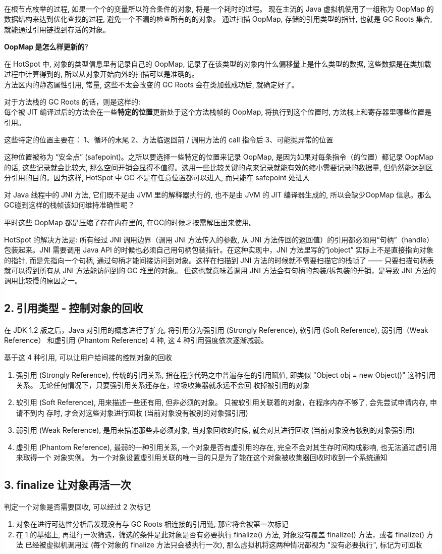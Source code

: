 在根节点枚举的过程, 如果一个个的变量所以符合条件的对象, 将是一个耗时的过程。 现在主流的 Java 虚拟机使用了一组称为 OopMap 的数据结构来达到优化查找的过程, 避免一个不漏的检查所有的的对象。 通过扫描 OopMap, 存储的引用类型的指针, 也就是 GC Roots 集合, 就能通过引用链找到存活的对象。

**OopMap 是怎么样更新的**?

在 HotSpot 中, 对象的类型信息里有记录自己的 OopMap, 记录了在该类型的对象内什么偏移量上是什么类型的数据, 这些数据是在类加载过程中计算得到的, 所以从对象开始向外的扫描可以是准确的。  
方法区内的静态属性引用, 常量, 这些不太会改变的 GC Roots 会在类加载成功后, 就确定好了。

对于方法栈的 GC Roots 的话，则是这样的:  
每个被 JIT 编译过后的方法会在一些**特定的位置**更新处于这个方法栈帧的 OopMap, 将执行到这个位置时, 方法栈上和寄存器里哪些位置是引用。

这些特定的位置主要在：
1、循环的末尾
2、方法临返回前 / 调用方法的 call 指令后
3、可能抛异常的位置

这种位置被称为 “安全点” (safepoint)。之所以要选择一些特定的位置来记录 OopMap, 是因为如果对每条指令（的位置）都记录 OopMap 的话, 这些记录就会比较大, 那么空间开销会显得不值得。选用一些比较关键的点来记录就能有效的缩小需要记录的数据量, 但仍然能达到区分引用的目的。因为这样, HotSpot 中 GC 不是在任意位置都可以进入, 而只能在 safepoint 处进入

对 Java 线程中的 JNI 方法, 它们既不是由 JVM 里的解释器执行的, 也不是由 JVM 的 JIT 编译器生成的, 所以会缺少OopMap 信息。那么GC碰到这样的栈帧该如何维持准确性呢？

平时这些 OopMap 都是压缩了存在内存里的, 在GC的时候才按需解压出来使用。

HotSpot 的解决方法是: 所有经过 JNI 调用边界（调用 JNI 方法传入的参数, 从 JNI 方法传回的返回值）的引用都必须用“句柄”（handle）包装起来。JNI 需要调用 Java API 的时候也必须自己用句柄包装指针。在这种实现中，JNI 方法里写的“jobject” 实际上不是直接指向对象的指针, 而是先指向一个句柄, 通过句柄才能间接访问到对象。这样在扫描到 JNI 方法的时候就不需要扫描它的栈帧了 —— 只要扫描句柄表就可以得到所有从 JNI 方法能访问到的 GC 堆里的对象。
但这也就意味着调用 JNI 方法会有句柄的包装/拆包装的开销，是导致 JNI 方法的调用比较慢的原因之一。


## 2. 引用类型 - 控制对象的回收

在 JDK 1.2 版之后，Java 对引用的概念进行了扩充, 将引用分为强引用 (Strongly Reference), 软引用 (Soft Reference), 弱引用（Weak Reference）
和虚引用 (Phantom Reference) 4 种, 这 4 种引用强度依次逐渐减弱。

基于这 4 种引用, 可以让用户给间接的控制对象的回收

1. 强引用 (Strongly Reference), 传统的引用关系, 指在程序代码之中普遍存在的引用赋值, 即类似 "Object obj = new Object()" 这种引用关系。 
   无论任何情况下，只要强引用关系还存在，垃圾收集器就永远不会回 收掉被引用的对象
   
2. 软引用 (Soft Reference), 用来描述一些还有用, 但非必须的对象。 只被软引用关联着的对象，在程序内存不够了, 会先尝试申请内存, 申请不到内
   存时, 才会对这些对象进行回收 (当前对象没有被别的对象强引用) 
   
3. 弱引用 (Weak Reference), 是用来描述那些非必须对象, 当对象回收的时候, 就会对其进行回收 (当前对象没有被别的对象强引用)

4. 虚引用 (Phantom Reference), 最弱的一种引用关系, 一个对象是否有虚引用的存在, 完全不会对其生存时间构成影响, 也无法通过虚引用来取得一个
   对象实例。 为一个对象设置虚引用关联的唯一目的只是为了能在这个对象被收集器回收时收到一个系统通知
   
## 3. finalize 让对象再活一次

判定一个对象是否需要回收, 可以经过 2 次标记  
1. 对象在进行可达性分析后发现没有与 GC Roots 相连接的引用链, 那它将会被第一次标记
2. 在 1 的基础上, 再进行一次筛选，筛选的条件是此对象是否有必要执行 finalize() 方法, 对象没有覆盖 finalize() 方法，或者 finalize() 方法
   已经被虚拟机调用过 (每个对象的 finalize 方法只会被执行一次), 那么虚拟机将这两种情况都视为 "没有必要执行", 标记为可回收
   